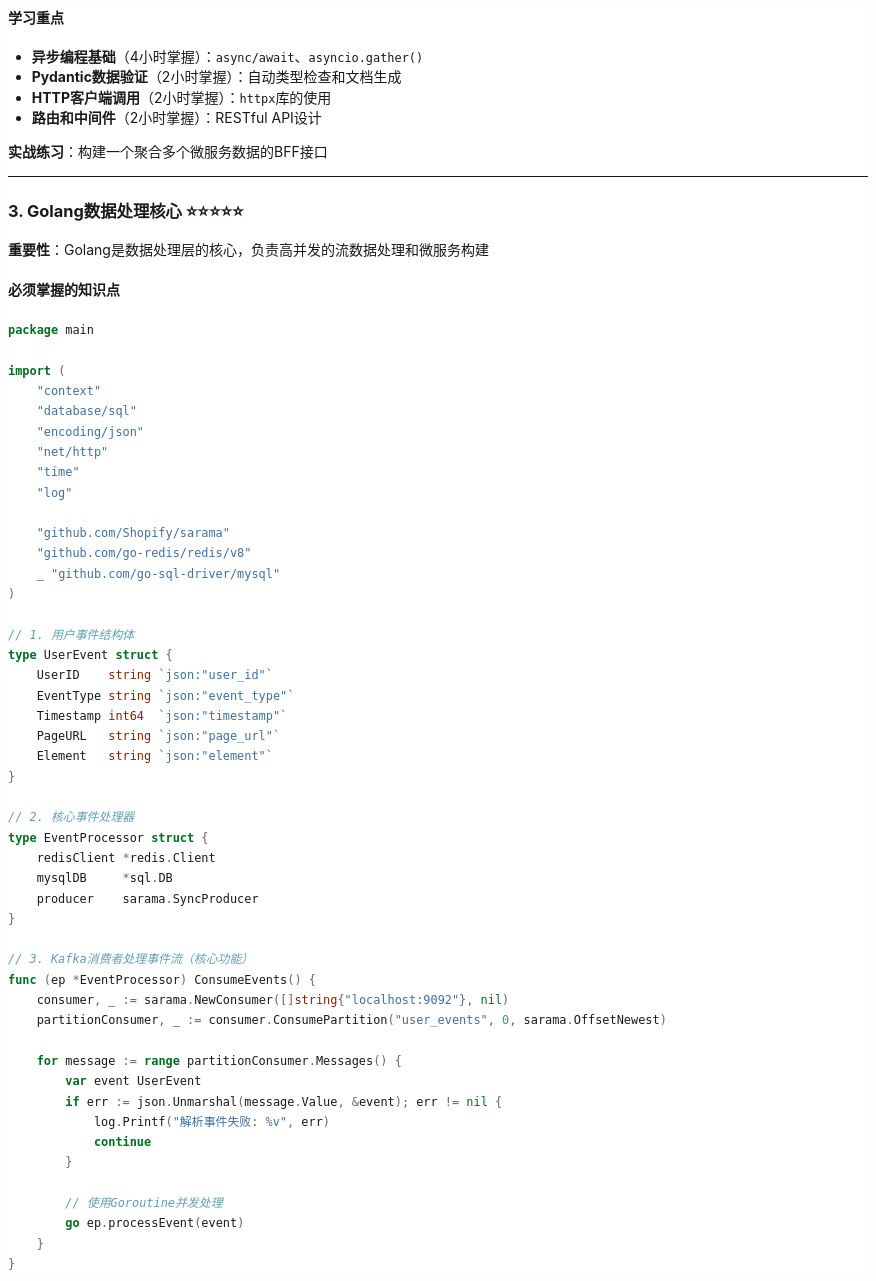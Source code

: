 #### 学习重点

- **异步编程基础**（4小时掌握）：`async/await`、`asyncio.gather()`
- **Pydantic数据验证**（2小时掌握）：自动类型检查和文档生成
- **HTTP客户端调用**（2小时掌握）：`httpx`库的使用
- **路由和中间件**（2小时掌握）：RESTful API设计

**实战练习**：构建一个聚合多个微服务数据的BFF接口

---

### 3. Golang数据处理核心 ⭐⭐⭐⭐⭐

**重要性**：Golang是数据处理层的核心，负责高并发的流数据处理和微服务构建

#### 必须掌握的知识点

```go
package main

import (
    "context"
    "database/sql"
    "encoding/json"
    "net/http"
    "time"
    "log"
    
    "github.com/Shopify/sarama"
    "github.com/go-redis/redis/v8"
    _ "github.com/go-sql-driver/mysql"
)

// 1. 用户事件结构体
type UserEvent struct {
    UserID    string `json:"user_id"`
    EventType string `json:"event_type"`
    Timestamp int64  `json:"timestamp"`
    PageURL   string `json:"page_url"`
    Element   string `json:"element"`
}

// 2. 核心事件处理器
type EventProcessor struct {
    redisClient *redis.Client
    mysqlDB     *sql.DB
    producer    sarama.SyncProducer
}

// 3. Kafka消费者处理事件流（核心功能）
func (ep *EventProcessor) ConsumeEvents() {
    consumer, _ := sarama.NewConsumer([]string{"localhost:9092"}, nil)
    partitionConsumer, _ := consumer.ConsumePartition("user_events", 0, sarama.OffsetNewest)
    
    for message := range partitionConsumer.Messages() {
        var event UserEvent
        if err := json.Unmarshal(message.Value, &event); err != nil {
            log.Printf("解析事件失败: %v", err)
            continue
        }
        
        // 使用Goroutine并发处理
        go ep.processEvent(event)
    }
}
```